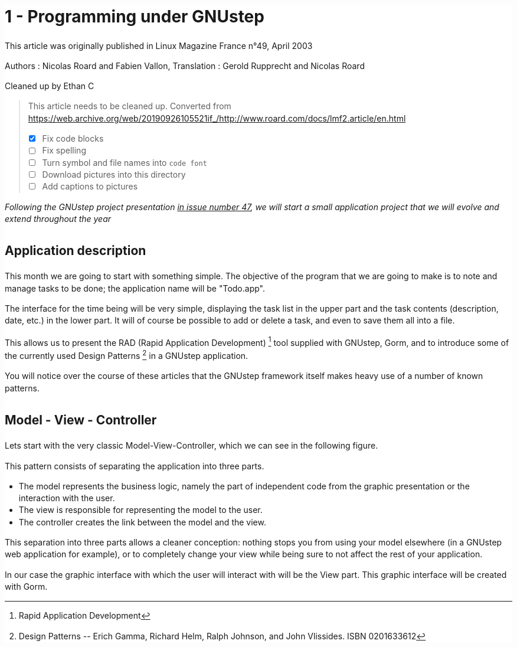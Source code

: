 1 - Programming under GNUstep
=============================

 This article was originally published in Linux Magazine France n°49, April 2003

Authors : Nicolas Roard and Fabien Vallon, Translation : Gerold Rupprecht and Nicolas Roard

Cleaned up by Ethan C

> This article needs to be cleaned up.
> Converted from https://web.archive.org/web/20190926105521if_/http://www.roard.com/docs/lmf2.article/en.html
> * [X] Fix code blocks
> * [ ] Fix spelling
> * [ ] Turn symbol and file names into `code font`
> * [ ] Download pictures into this directory
> * [ ] Add captions to pictures

_Following the GNUstep project presentation [in issue number 47](https://web.archive.org/web/20190926105521/http://www.roard.com/docs/lmf1.article/), we will start a small application project that we will evolve and extend throughout the year_

## Application description


This month we are going to start with something simple. The objective of the program that we are going to make is to note and manage tasks to be done; the application name will be "Todo.app".

The interface for the time being will be very simple, displaying the task list in the upper part and the task contents (description, date, etc.) in the lower part. It will of course be possible to add or delete a task, and even to save them all into a file.

This allows us to present the RAD (Rapid Application Development) [^1] tool supplied with GNUstep, Gorm, and to introduce some of the currently used Design Patterns [^2] in a GNUstep application.

You will notice over the course of these articles that the GNUstep framework itself makes heavy use of a number of known patterns.

## Model - View - Controller


Lets start with the very classic Model-View-Controller, which we can see in the following figure.

This pattern consists of separating the application into three parts.

*   The model represents the business logic, namely the part of independent code from the graphic presentation or the interaction with the user.
*   The view is responsible for representing the model to the user.
*   The controller creates the link between the model and the view.

This separation into three parts allows a cleaner conception: nothing stops you from using your model elsewhere (in a GNUstep web application for example), or to completely change your view while being sure to not affect the rest of your application.

In our case the graphic interface with which the user will interact with will be the View part. This graphic interface will be created with Gorm.


[^1]: Rapid Application Development
[^2]: Design Patterns -- Erich Gamma, Richard Helm, Ralph Johnson, and John Vlissides. ISBN 0201633612
[^3]: «Cocoa Programming for Mac OS X» -- Aaron Hillegass, ISBN 0-201-72683-1
[^4]: as Graphic Object Relationship Modeler (or even GNUstep Object Relationship Modeler)